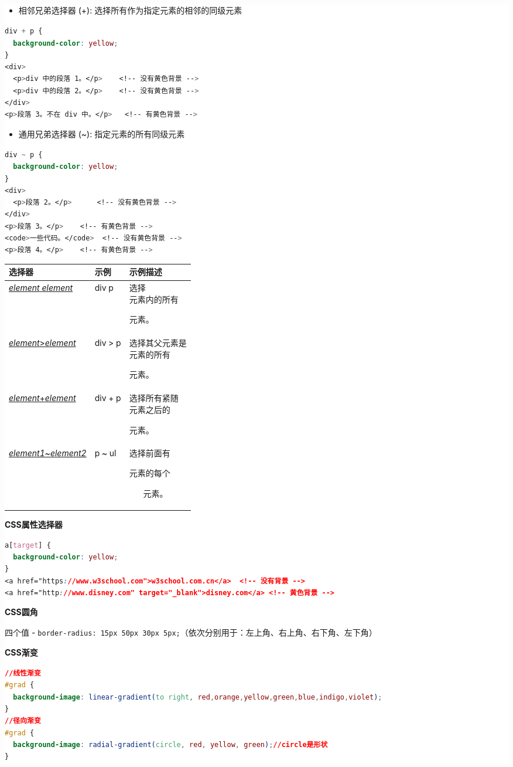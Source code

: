 - 相邻兄弟选择器 (+):	选择所有作为指定元素的相邻的同级元素

```css
div + p {
  background-color: yellow;
}
<div>
  <p>div 中的段落 1。</p>	<!-- 没有黄色背景 -->
  <p>div 中的段落 2。</p>	<!-- 没有黄色背景 -->
</div>
<p>段落 3。不在 div 中。</p> 	<!-- 有黄色背景 -->
```

- 通用兄弟选择器 (~):	指定元素的所有同级元素

```css
div ~ p {
  background-color: yellow;
}
<div>
  <p>段落 2。</p> 		<!-- 没有黄色背景 -->
</div>
<p>段落 3。</p>	<!-- 有黄色背景 -->
<code>一些代码。</code>	<!-- 没有黄色背景 -->
<p>段落 4。</p>	<!-- 有黄色背景 -->

```

| 选择器                                                       | 示例    | 示例描述                                   |
| :----------------------------------------------------------- | :------ | :----------------------------------------- |
| [*element* *element*](https://www.w3school.com.cn/cssref/selector_element_element.asp) | div p   | 选择 <div> 元素内的所有 <p> 元素。         |
| [*element*>*element*](https://www.w3school.com.cn/cssref/selector_element_gt.asp) | div > p | 选择其父元素是 <div> 元素的所有 <p> 元素。 |
| [*element*+*element*](https://www.w3school.com.cn/cssref/selector_element_plus.asp) | div + p | 选择所有紧随 <div> 元素之后的 <p> 元素。   |
| [*element1*~*element2*](https://www.w3school.com.cn/cssref/selector_gen_sibling.asp) | p ~ ul  | 选择前面有 <p> 元素的每个 <ul> 元素。      |

**CSS属性选择器**

```css
a[target] {
  background-color: yellow;
}
<a href="https://www.w3school.com">w3school.com.cn</a>	<!-- 没有背景 -->
<a href="http://www.disney.com" target="_blank">disney.com</a> <!-- 黄色背景 -->
```

**CSS圆角**

四个值 - `border-radius: 15px 50px 30px 5px;`（依次分别用于：左上角、右上角、右下角、左下角）

**CSS渐变**

```css
//线性渐变
#grad {
  background-image: linear-gradient(to right, red,orange,yellow,green,blue,indigo,violet); 
}
//径向渐变
#grad {
  background-image: radial-gradient(circle, red, yellow, green);//circle是形状
}
```
